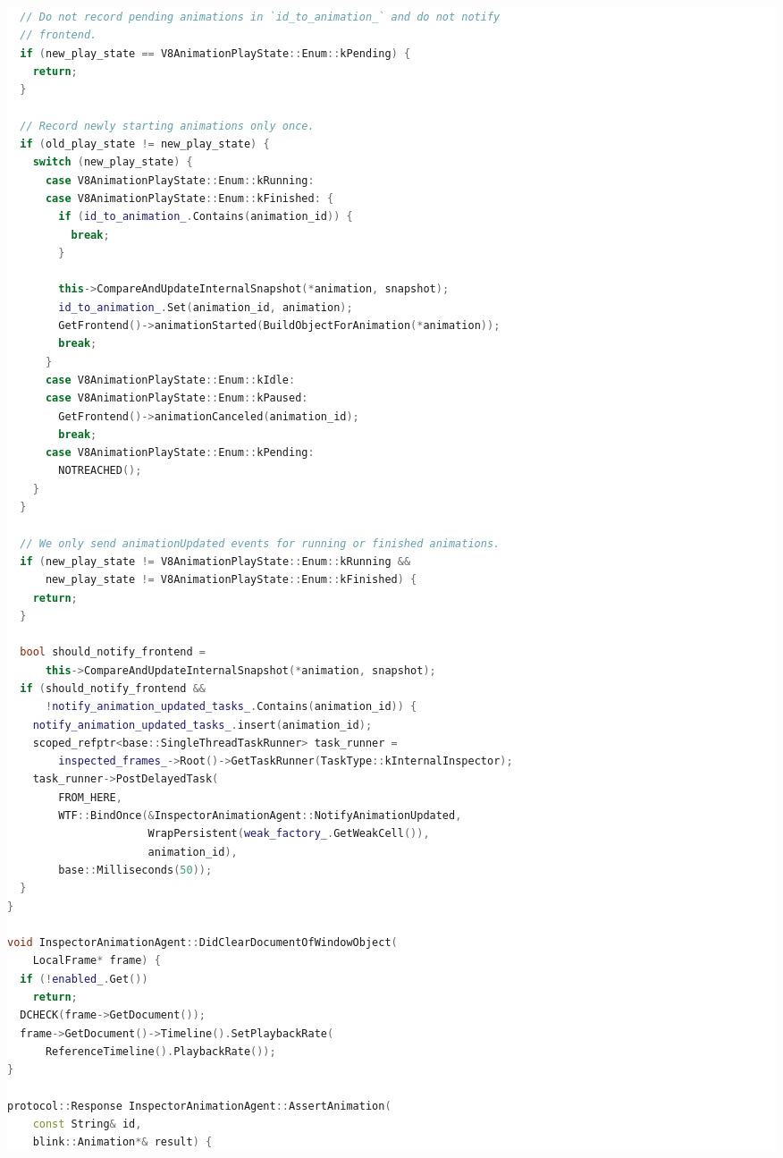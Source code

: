 ```cpp
  // Do not record pending animations in `id_to_animation_` and do not notify
  // frontend.
  if (new_play_state == V8AnimationPlayState::Enum::kPending) {
    return;
  }

  // Record newly starting animations only once.
  if (old_play_state != new_play_state) {
    switch (new_play_state) {
      case V8AnimationPlayState::Enum::kRunning:
      case V8AnimationPlayState::Enum::kFinished: {
        if (id_to_animation_.Contains(animation_id)) {
          break;
        }

        this->CompareAndUpdateInternalSnapshot(*animation, snapshot);
        id_to_animation_.Set(animation_id, animation);
        GetFrontend()->animationStarted(BuildObjectForAnimation(*animation));
        break;
      }
      case V8AnimationPlayState::Enum::kIdle:
      case V8AnimationPlayState::Enum::kPaused:
        GetFrontend()->animationCanceled(animation_id);
        break;
      case V8AnimationPlayState::Enum::kPending:
        NOTREACHED();
    }
  }

  // We only send animationUpdated events for running or finished animations.
  if (new_play_state != V8AnimationPlayState::Enum::kRunning &&
      new_play_state != V8AnimationPlayState::Enum::kFinished) {
    return;
  }

  bool should_notify_frontend =
      this->CompareAndUpdateInternalSnapshot(*animation, snapshot);
  if (should_notify_frontend &&
      !notify_animation_updated_tasks_.Contains(animation_id)) {
    notify_animation_updated_tasks_.insert(animation_id);
    scoped_refptr<base::SingleThreadTaskRunner> task_runner =
        inspected_frames_->Root()->GetTaskRunner(TaskType::kInternalInspector);
    task_runner->PostDelayedTask(
        FROM_HERE,
        WTF::BindOnce(&InspectorAnimationAgent::NotifyAnimationUpdated,
                      WrapPersistent(weak_factory_.GetWeakCell()),
                      animation_id),
        base::Milliseconds(50));
  }
}

void InspectorAnimationAgent::DidClearDocumentOfWindowObject(
    LocalFrame* frame) {
  if (!enabled_.Get())
    return;
  DCHECK(frame->GetDocument());
  frame->GetDocument()->Timeline().SetPlaybackRate(
      ReferenceTimeline().PlaybackRate());
}

protocol::Response InspectorAnimationAgent::AssertAnimation(
    const String& id,
    blink::Animation*& result) {
```